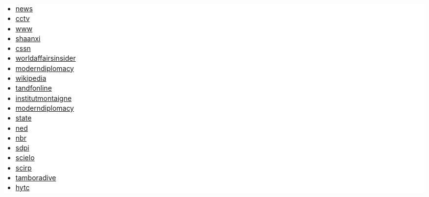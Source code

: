 - [news](https://vertexaisearch.cloud.google.com/grounding-api-redirect/AUZIYQHZ-tYzaYsbdIPYpBSXzQdhS-xL3c3t6gtebUelA8O7kJevB98RZ4mtvzKyLI4WDR_Q8v-lBFdDRyIdAT1KWoxyW0uUlLwRRWa61myJsk8gBlcFO04ysWwjEBy7cuGbVXCza9zy7GpxZOl18PcGQbQYGAAOJRlKswE5NuLo-GauxZTvJLEa_A==)
- [cctv](https://vertexaisearch.cloud.google.com/grounding-api-redirect/AUZIYQGmzlRO-CYPCHlMIYIX0C0tO97mxtb87AFLyxJ5ICtLpkzWeTUhvFcgQSuCXgxOMmwgXmoV9wOF0vf_uC5Ky8e4jUTv5hfok1AP11umX59z_1R1zJJuRvd7B7XDo4I2DbrQt08Re9148aiWST_AYwhgGLXQ-EOAw2APG0MPdhH3)
- [www](https://vertexaisearch.cloud.google.com/grounding-api-redirect/AUZIYQH8ib7YRwQqnrfXGCc1ALdcBs0crLTQNMM7lBIP1bvKKFjlymVA9NDRoeD0OtR0TeMWyJpm7o_43Sw-4HfeG1L_Gti2PMm85juF7uO7-hqhuIClaNKDkLQozWzx9VnNg-GpipIlfns_prXaFRiI_TbF24bgfw==)
- [shaanxi](https://vertexaisearch.cloud.google.com/grounding-api-redirect/AUZIYQECldEJSaZjuauo0PFXL3O9OCDmmgqbReVA0KmD0vvbiXc8ryRZO7fCjhqZ1_LjA4_lRia3rWuYHtdvPIqVcvN4nUfKHf2ONXjxw1pvoi8iWMHKibvOCB8NMDf5fmXyBqE4Us4Mp4OqNFv8nDzVHssVhfYGjLpt8gkOIbIQPzc=)
- [cssn](https://vertexaisearch.cloud.google.com/grounding-api-redirect/AUZIYQGWFCoUPwo9N6OnLBBg8d80gf1olR0syBUreEGal-jpzIa1BXsz0_6YDn0M37H4lNXuxwhYMVIbU2KbgcIHeTBIDcwaQi_8xMKsVxO5Z5_l92qe3xoxdiQj7u0EO6Yp6rqgueOGwnKfGs5xg3ia-eNN9ML29VGPFh9O)
- [worldaffairsinsider](https://vertexaisearch.cloud.google.com/grounding-api-redirect/AUZIYQF-MaOQPVuyR2vNdYGpSSZqkn4QMEwvhqlpq05rMqWLbukeJpNJ8EfH6ohfrm8oM-AzehVq0U3nBYD5Wuq8viY029PGi7B_GYg8uH3y5mnfdxtKoaaIE2aeDkQTT3T470l0wMSBtwyrpQPYYGDFMnhGObLDrHqa5MocbvvT7Q2G79-c)
- [moderndiplomacy](https://vertexaisearch.cloud.google.com/grounding-api-redirect/AUZIYQHx3NaO5PXE4dXQ-kZpU_C6Lj0qlrOWGVOUeAqn_jwsw2NFhDEcXiH70zlGXEbAXsTY3P2nLrvlwvE_hb8x6gD7ckxaXBmrUhVQoqOm4TzCIy3600TuPdieVoFcm12ZKus1Iusi3iIuCJPKhF1bjF3I2Bnuj_pY6GZ_zgHnCx0T-tmxqWu4XYHzsf_ejoL1)
- [wikipedia](https://vertexaisearch.cloud.google.com/grounding-api-redirect/AUZIYQGVVYmQFngygiijshORYcAI6ZiUTA1zvWln0dxpujsXD-GNeZmdEy93m2LQV6uEQjvQxwt5vJG0edOlPBfnyfCfg7oxaH5C-8CUOmc9iRJixpuvFGh8NDMsxzZACpL0IOgD03Ej_8F41obTow==)
- [tandfonline](https://vertexaisearch.cloud.google.com/grounding-api-redirect/AUZIYQGWt0gtB82EukXT09SfLLxwEif2s8_Z9bdlAjU9JXEUG2Uiehm8QK5wNCJx51mOyOwOtSTS1sQscIuHOogvQMyyuSfKQmgQU2f0KdQQg-Kj7ta62lum2DjEZv9n4ycW2-Dy2E_c3opaeCKIzWP9mVLGW2Dv6WRx42-NGGiR)
- [institutmontaigne](https://vertexaisearch.cloud.google.com/grounding-api-redirect/AUZIYQGvwJ3Ve3KrYeF_HsotlYidRefmZ8-N9KTiG5tvPClAFhcv8-EFZKCQSxs5jv_uF_gFRzdjt730QT782V6GoPpCf0-VPy5Bm3ajlNaPW_qBvD_T5JpUIp1YoeLFiIW1-izH1yMqvtzHK3afVj_Nr4r_pRBTq4qadraTxF1hKF7F4OZl0PE0BFQYNaKlevI8G-aUZQaVu1xfaWSkISWAQaACzeoDlhvBFD3VPTOsfkbSPLMLx0C_deuqFHH06lp14A==)
- [moderndiplomacy](https://vertexaisearch.cloud.google.com/grounding-api-redirect/AUZIYQGP9csv1QD10NHDryeuwik2fmVsOMDwcA2Lh_U3DH6Cf_gCFXlgsLQ-reWux_p7gfNyGZrtO8kbvXzBDXT3VUd3tDAlceqUs_-ak29gA55uBD9yYWpKZoUJJd6JEAbhhADYAEqbsPl8sd3oxe9T4iUQy47jIc2gIdl7wYns_8uKFAMFOtKWHKS36_Du7XMFpGd6dWBpm1nTKi_UkshrgJSKHKP_caMx3ZqRpOK2)
- [state](https://vertexaisearch.cloud.google.com/grounding-api-redirect/AUZIYQHvuoCrdiyxmFpJBJ1GtYS_X1pHeC_eTedT1DiKeRicWyGpfStxwvF-f0oLUlAdRD7DVA6d4IuOeXd-k1AUNwd8lWOCvBt-xqKefWTnNgjldy_HWEibmXtp9lrTzFSanAKTXkukPohF3mHxxPW7_MN8s3q8KfEdZjoFURnPRDIxCaT8OYdxoppdNvVJq_Jml_3m7TDO9vGaAMsSwDakf4kgWVFh80Ww80UwLxCoQIj1uoSW_p4uQ1t8aoVqgGJoBpnkAfr3WNmzgNa6tFhMFQg=)
- [ned](https://vertexaisearch.cloud.google.com/grounding-api-redirect/AUZIYQHXxWxbaYVCRpSVc93ppymEN_qfzywWsUMBqcB6HvUO7xiHnoh8oJqZFhQIm6qnJstE3tunUKXXyCK0zwlUWylBGG_44J2iW2LAeImO7fDeydekrsPI-VE93XXS4eVfLBCQA6zEN7HSW2MR42tWHRqUhdMnpVsca7_rzPLsm7d1)
- [nbr](https://vertexaisearch.cloud.google.com/grounding-api-redirect/AUZIYQHVT-yf8PHlVeHGDcUVGB7_Jlr0UzxT6OZY9BItsPLacl9cRsne64H9oylyHL-44_D3wLt7dunaLtQYPntUyP9vO3bIIp2kkWusbxiYn7FRhT-DsrERLrrkWvqdhK4OuYyx0cRStEy0ruOsFOTjw_RNtUnHZhv-usYDWRcyDB7riH_OdZ6CTXiY2BajK_9Ts9dy15QUhrpjs4Id83IBq91o6Vju-6Jzcg==)
- [sdpi](https://vertexaisearch.cloud.google.com/grounding-api-redirect/AUZIYQG7jW3JwDfdIyJxTrLCDfltnYhK1iGwN_IUQYIdJLTVXAM1-2wqq-8bmW3JRR0VIcj1FE8ylB8QIJr3_A5NAVLyrBhe8z3tAMvph8dcqRfK1vJSdwmhuQ9c852SdV-JkdyqqV39MUD9R39QthZhMImRhYBs76kFMDK-8gSz7uo5c_c0WqT8snMXdVmWgmhRezxJIBIVia1uIwqhN4PTvPeCpA==)
- [scielo](https://vertexaisearch.cloud.google.com/grounding-api-redirect/AUZIYQE0UroNB9TvTqcw325W0w7pyhEl5NyxSxPLtAHigxR1Yqg6PJ88cVrkwZmmblZCdesSbagqGcss4L6pMRSuhnP-bIdk3ZKeP_iEVSMdZenEu7B-STZ4qYgeKmqmzGq9Dq5K4YEffk0K5x2k8MGMWWE4wy940xxMOmYT)
- [scirp](https://vertexaisearch.cloud.google.com/grounding-api-redirect/AUZIYQGzB7uK1VNRxLemJzuAaHbHgv7EMOLUPIDE8w-rgn78HW-N_5shSDRmJ2KAHgULC8g4Ge_knnUO06xNKBK8iKkbPcO2lm1XOnTltzFgLYs3nIvdCR_15yzj_FWJztRdmlLQLc9KdAEXSmBi7IqlS4tlC6TKAk_6)
- [tamboradive](https://vertexaisearch.cloud.google.com/grounding-api-redirect/AUZIYQGmCb_DZvU3ps9JDTd_yRNPeNP0yBM91JMIu8Eo9texI-n6F6tNWE5KRhh3cu0l6oVmaEvnVPa0rPDpCSSnqDUupOGFIXJ1S4HeKvAZQVfuxubTOrmRpab_XmnPdbzpZ1Fu0cHSsXMrJsPZkc23L0ZsjtRfOx14j20bOQBAj882i9D9QlT5eCsqCmvF-A7iTOc=)
- [hytc](https://vertexaisearch.cloud.google.com/grounding-api-redirect/AUZIYQFpmnXEhGZ_bQkmfzewRoX0Bo5SkHfYITvKu_cRvSZAZhs2GVXLJXkvZ1aLl4djyUDfG5wjQazD6MXllD5Xz_eC9YepYyAjunqKPBG1YdI5yeenEgt-vj7wvzNwf-_-Te9x8-sv)